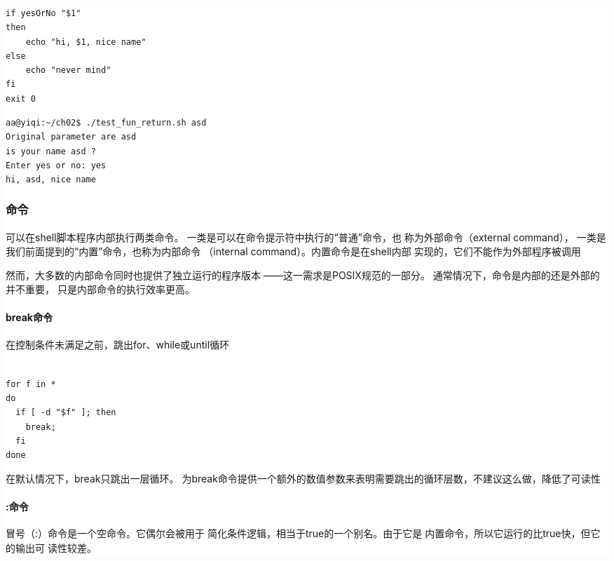 ```shell
if yesOrNo "$1"
then
    echo "hi, $1, nice name"
else
    echo "never mind"
fi
exit 0
```

```text
aa@yiqi:~/ch02$ ./test_fun_return.sh asd
Original parameter are asd
is your name asd ?
Enter yes or no: yes
hi, asd, nice name
```


### 命令
可以在shell脚本程序内部执行两类命令。
一类是可以在命令提示符中执行的“普通”命令，也
称为外部命令（external command），
一类是我们前面提到的“内置”命令，也称为内部命令
（internal command）。内置命令是在shell内部
实现的，它们不能作为外部程序被调用

然而，大多数的内部命令同时也提供了独立运行的程序版本
——这一需求是POSIX规范的一部分。
通常情况下，命令是内部的还是外部的并不重要，
只是内部命令的执行效率更高。

#### break命令

在控制条件未满足之前，跳出for、while或until循环

```shell

for f in *
do
  if [ -d "$f" ]; then
    break;
  fi
done
```

在默认情况下，break只跳出一层循环。
为break命令提供一个额外的数值参数来表明需要跳出的循环层数，不建议这么做，降低了可读性


#### :命令

冒号（:）命令是一个空命令。它偶尔会被用于
简化条件逻辑，相当于true的一个别名。由于它是
内置命令，所以它运行的比true快，但它的输出可
读性较差。
